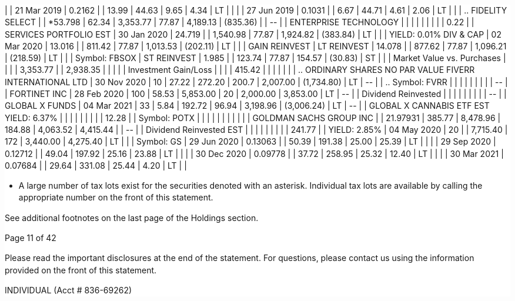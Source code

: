 |                                                          | 21 Mar 2019        | 0.2162     |         | 13.99          | 44.63       | 9.65         | 4.34                    | LT |                                      |
|                                                          | 27 Jun 2019        | 0.1031     |         | 6.67           | 44.71       | 4.61         | 2.06                    | LT |                                      |
| .. FIDELITY SELECT                                       |                    | *53.798    | 62.34   | 3,353.77       | 77.87       | 4,189.13     | (835.36)                |    | --                                   |
| ENTERPRISE TECHNOLOGY                                    |                    |            |         |                |             |              |                         |    | 0.22                                 |
| SERVICES PORTFOLIO EST                                   | 30 Jan 2020        | 24.719     |         | 1,540.98       | 77.87       | 1,924.82     | (383.84)                | LT |                                      |
| YIELD: 0.01% DIV & CAP                                   | 02 Mar 2020        | 13.016     |         | 811.42         | 77.87       | 1,013.53     | (202.11)                | LT |                                      |
| GAIN REINVEST                                            | LT REINVEST        | 14.078     |         | 877.62         | 77.87       | 1,096.21     | (218.59)                | LT |                                      |
| Symbol: FBSOX                                            | ST REINVEST        | 1.985      |         | 123.74         | 77.87       | 154.57       | (30.83)                 | ST |                                      |
| Market Value vs. Purchases                               |                    |            |         | 3,353.77       |             | 2,938.35     |                         |    |                                      |
| Investment Gain/Loss                                     |                    |            |         | 415.42         |             |              |                         |    |                                      |
| .. ORDINARY SHARES NO PAR VALUE FIVERR INTERNATIONAL LTD | 30 Nov 2020        | 10         | 27.22   | 272.20         | 200.7       | 2,007.00     | (1,734.80)              | LT | --                                   |
| .. Symbol: FVRR                                          |                    |            |         |                |             |              |                         |    | --                                   |
| FORTINET INC                                             | 28 Feb 2020        | 100        | 58.53   | 5,853.00       | 20          | 2,000.00     | 3,853.00                | LT | --                                   |
| Dividend Reinvested                                      |                    |            |         |                |             |              |                         |    | --                                   |
| GLOBAL X FUNDS                                           | 04 Mar 2021        | 33         | 5.84    | 192.72         | 96.94       | 3,198.96     | (3,006.24)              | LT | --                                   |
| GLOBAL X CANNABIS ETF EST YIELD: 6.37%                   |                    |            |         |                |             |              |                         |    | 12.28                                |
| Symbol: POTX                                             |                    |            |         |                |             |              |                         |    |                                      |
| GOLDMAN SACHS GROUP INC                                  |                    | 21.97931   | 385.77  | 8,478.96       | 184.88      | 4,063.52     | 4,415.44                |    | --                                   |
| Dividend Reinvested EST                                  |                    |            |         |                |             |              |                         |    | 241.77                               |
| YIELD: 2.85%                                             | 04 May 2020        | 20         |         | 7,715.40       | 172         | 3,440.00     | 4,275.40                | LT |                                      |
| Symbol: GS                                               | 29 Jun 2020        | 0.13063    |         | 50.39          | 191.38      | 25.00        | 25.39                   | LT |                                      |
|                                                          | 29 Sep 2020        | 0.12712    |         | 49.04          | 197.92      | 25.16        | 23.88                   | LT |                                      |
|                                                          | 30 Dec 2020        | 0.09778    |         | 37.72          | 258.95      | 25.32        | 12.40                   | LT |                                      |
|                                                          | 30 Mar 2021        | 0.07684    |         | 29.64          | 331.08      | 25.44        | 4.20                    | LT |                                      |

* A large number of tax lots exist for the securities denoted with an asterisk. Individual tax lots are available by calling the appropriate number on the front of this statement.

See additional footnotes on the last page of the Holdings section.

Page  11 of 42

Please read the important disclosures at the end of the statement. For questions, please contact us using the information provided on the front of this statement.

INDIVIDUAL  (Acct # 836-69262)
